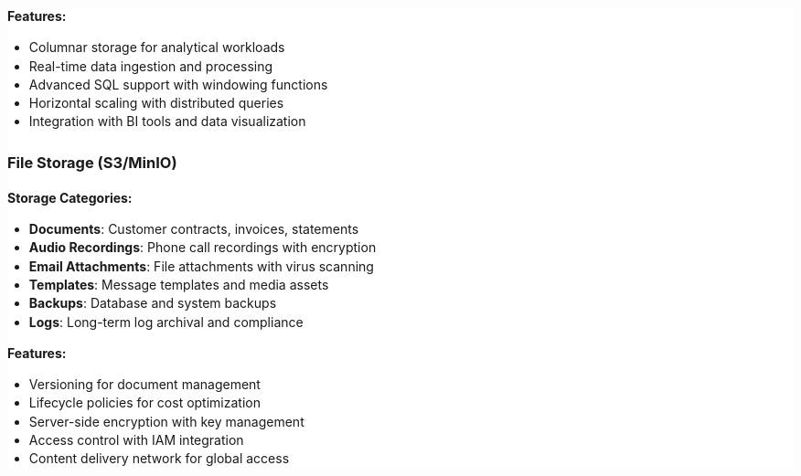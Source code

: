 **Features:**
- Columnar storage for analytical workloads
- Real-time data ingestion and processing
- Advanced SQL support with windowing functions
- Horizontal scaling with distributed queries
- Integration with BI tools and data visualization

### File Storage (S3/MinIO)
**Storage Categories:**
- **Documents**: Customer contracts, invoices, statements
- **Audio Recordings**: Phone call recordings with encryption
- **Email Attachments**: File attachments with virus scanning
- **Templates**: Message templates and media assets
- **Backups**: Database and system backups
- **Logs**: Long-term log archival and compliance

**Features:**
- Versioning for document management
- Lifecycle policies for cost optimization
- Server-side encryption with key management
- Access control with IAM integration
- Content delivery network for global access